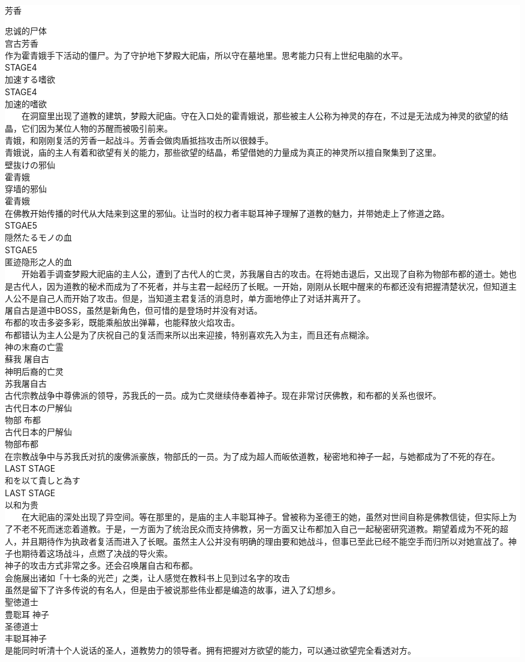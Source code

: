 芳香</div></td><td class="tt-zhh" lang="zh"><div class="poem">忠诚的尸体<br>宫古芳香</div></td></tr><tr class="tt-content" id="=-73" data-pos="&#91;&quot;=&quot;,73&#93;"><td class="tt-ja" lang="ja"><div class="poem"></div></td><td class="tt-zh" lang="zh"><div class="poem">作为霍青娥手下活动的僵尸。为了守护地下梦殿大祀庙，所以守在墓地里。思考能力只有上世纪电脑的水平。</div></td></tr><tr class="tt-content-header" id="=-74" data-pos="&#91;&quot;=&quot;,74&#93;"><td class="tt-jah" lang="ja"><div class="poem">STAGE4<br>加速する嗜欲</div></td><td class="tt-zhh" lang="zh"><div class="poem">STAGE4<br>加速的嗜欲</div></td></tr><tr class="tt-content" id="=-75" data-pos="&#91;&quot;=&quot;,75&#93;"><td class="tt-ja" lang="ja"><div class="poem"></div></td><td class="tt-zh" lang="zh"><div class="poem">　　在洞窟里出现了道教的建筑，梦殿大祀庙。守在入口处的霍青娥说，那些被主人公称为神灵的存在，不过是无法成为神灵的欲望的结晶，它们因为某位人物的苏醒而被吸引前来。</div></td></tr><tr class="tt-content" id="=-76" data-pos="&#91;&quot;=&quot;,76&#93;"><td class="tt-ja" lang="ja"><div class="poem"></div></td><td class="tt-zh" lang="zh"><div class="poem">青娥，和刚刚复活的芳香一起战斗。芳香会做肉盾抵挡攻击所以很棘手。</div></td></tr><tr class="tt-content" id="=-77" data-pos="&#91;&quot;=&quot;,77&#93;"><td class="tt-ja" lang="ja"><div class="poem"></div></td><td class="tt-zh" lang="zh"><div class="poem">青娥说，庙的主人有着和欲望有关的能力，那些欲望的结晶，希望借她的力量成为真正的神灵所以擅自聚集到了这里。</div></td></tr><tr class="tt-content-header" id="=-78" data-pos="&#91;&quot;=&quot;,78&#93;"><td class="tt-jah" lang="ja"><div class="poem">壁抜けの邪仙<br>霍青娥</div></td><td class="tt-zhh" lang="zh"><div class="poem">穿墙的邪仙<br>霍青娥</div></td></tr><tr class="tt-content" id="=-79" data-pos="&#91;&quot;=&quot;,79&#93;"><td class="tt-ja" lang="ja"><div class="poem"></div></td><td class="tt-zh" lang="zh"><div class="poem">在佛教开始传播的时代从大陆来到这里的邪仙。让当时的权力者丰聪耳神子理解了道教的魅力，并带她走上了修道之路。</div></td></tr><tr class="tt-content-header" id="=-80" data-pos="&#91;&quot;=&quot;,80&#93;"><td class="tt-jah" lang="ja"><div class="poem">STGAE5<br>隠然たるモノの血</div></td><td class="tt-zhh" lang="zh"><div class="poem">STGAE5<br>匿迹隐形之人的血</div></td></tr><tr class="tt-content" id="=-81" data-pos="&#91;&quot;=&quot;,81&#93;"><td class="tt-ja" lang="ja"><div class="poem"></div></td><td class="tt-zh" lang="zh"><div class="poem">　　开始着手调查梦殿大祀庙的主人公，遭到了古代人的亡灵，苏我屠自古的攻击。在将她击退后，又出现了自称为物部布都的道士。她也是古代人，因为道教的秘术而成为了不死者，并与主君一起经历了长眠。一开始，刚刚从长眠中醒来的布都还没有把握清楚状况，但知道主人公不是自己人而开始了攻击。但是，当知道主君复活的消息时，单方面地停止了对话并离开了。</div></td></tr><tr class="tt-content" id="=-82" data-pos="&#91;&quot;=&quot;,82&#93;"><td class="tt-ja" lang="ja"><div class="poem"></div></td><td class="tt-zh" lang="zh"><div class="poem">屠自古是道中BOSS，虽然是新角色，但可惜的是登场时并没有对话。</div></td></tr><tr class="tt-content" id="=-83" data-pos="&#91;&quot;=&quot;,83&#93;"><td class="tt-ja" lang="ja"><div class="poem"></div></td><td class="tt-zh" lang="zh"><div class="poem">布都的攻击多姿多彩，既能乘船放出弹幕，也能释放火焰攻击。</div></td></tr><tr class="tt-content" id="=-84" data-pos="&#91;&quot;=&quot;,84&#93;"><td class="tt-ja" lang="ja"><div class="poem"></div></td><td class="tt-zh" lang="zh"><div class="poem">布都错认为主人公是为了庆祝自己的复活而来所以出来迎接，特别喜欢先入为主，而且还有点糊涂。</div></td></tr><tr class="tt-content-header" id="=-85" data-pos="&#91;&quot;=&quot;,85&#93;"><td class="tt-jah" lang="ja"><div class="poem">神の末裔の亡霊<br>蘇我 屠自古</div></td><td class="tt-zhh" lang="zh"><div class="poem">神明后裔的亡灵<br>苏我屠自古</div></td></tr><tr class="tt-content" id="=-86" data-pos="&#91;&quot;=&quot;,86&#93;"><td class="tt-ja" lang="ja"><div class="poem"></div></td><td class="tt-zh" lang="zh"><div class="poem">古代宗教战争中尊佛派的领导，苏我氏的一员。成为亡灵继续侍奉着神子。现在非常讨厌佛教，和布都的关系也很坏。</div></td></tr><tr class="tt-content-header" id="=-87" data-pos="&#91;&quot;=&quot;,87&#93;"><td class="tt-jah" lang="ja"><div class="poem">古代日本の尸解仙<br>物部 布都</div></td><td class="tt-zhh" lang="zh"><div class="poem">古代日本的尸解仙<br>物部布都</div></td></tr><tr class="tt-content" id="=-88" data-pos="&#91;&quot;=&quot;,88&#93;"><td class="tt-ja" lang="ja"><div class="poem"></div></td><td class="tt-zh" lang="zh"><div class="poem">在宗教战争中与苏我氏对抗的废佛派豪族，物部氏的一员。为了成为超人而皈依道教，秘密地和神子一起，与她都成为了不死的存在。</div></td></tr><tr class="tt-content-header" id="=-89" data-pos="&#91;&quot;=&quot;,89&#93;"><td class="tt-jah" lang="ja"><div class="poem">LAST STAGE<br>和を以て貴しと為す</div></td><td class="tt-zhh" lang="zh"><div class="poem">LAST STAGE<br>以和为贵</div></td></tr><tr class="tt-content" id="=-90" data-pos="&#91;&quot;=&quot;,90&#93;"><td class="tt-ja" lang="ja"><div class="poem"></div></td><td class="tt-zh" lang="zh"><div class="poem">　　在大祀庙的深处出现了异空间。等在那里的，是庙的主人丰聪耳神子。曾被称为圣德王的她，虽然对世间自称是佛教信徒，但实际上为了不老不死而迷恋着道教。于是，一方面为了统治民众而支持佛教，另一方面又让布都加入自己一起秘密研究道教。期望着成为不死的超人，并且期待作为执政者复活而进入了长眠。虽然主人公并没有明确的理由要和她战斗，但事已至此已经不能空手而归所以对她宣战了。神子也期待着这场战斗，点燃了决战的导火索。</div></td></tr><tr class="tt-content" id="=-91" data-pos="&#91;&quot;=&quot;,91&#93;"><td class="tt-ja" lang="ja"><div class="poem"></div></td><td class="tt-zh" lang="zh"><div class="poem">神子的攻击方式非常之多。还会召唤屠自古和布都。</div></td></tr><tr class="tt-content" id="=-92" data-pos="&#91;&quot;=&quot;,92&#93;"><td class="tt-ja" lang="ja"><div class="poem"></div></td><td class="tt-zh" lang="zh"><div class="poem">会施展出诸如「十七条的光芒」之类，让人感觉在教科书上见到过名字的攻击</div></td></tr><tr class="tt-content" id="=-93" data-pos="&#91;&quot;=&quot;,93&#93;"><td class="tt-ja" lang="ja"><div class="poem"></div></td><td class="tt-zh" lang="zh"><div class="poem">虽然是留下了许多传说的有名人，但是由于被说那些伟业都是编造的故事，进入了幻想乡。</div></td></tr><tr class="tt-content-header" id="=-94" data-pos="&#91;&quot;=&quot;,94&#93;"><td class="tt-jah" lang="ja"><div class="poem">聖徳道士<br>豊聡耳 神子</div></td><td class="tt-zhh" lang="zh"><div class="poem">圣德道士<br>丰聪耳神子</div></td></tr><tr class="tt-content" id="=-95" data-pos="&#91;&quot;=&quot;,95&#93;"><td class="tt-ja" lang="ja"><div class="poem"></div></td><td class="tt-zh" lang="zh"><div class="poem">是能同时听清十个人说话的圣人，道教势力的领导者。拥有把握对方欲望的能力，可以通过欲望完全看透对方。</div></td></tr></tbody></table>
